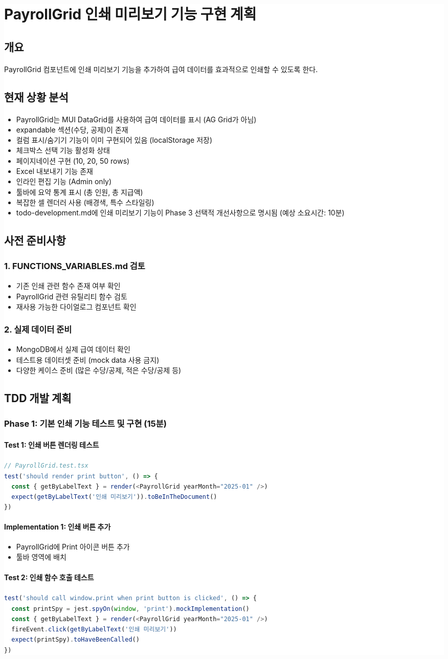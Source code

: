 # PayrollGrid 인쇄 미리보기 기능 구현 계획

## 개요
PayrollGrid 컴포넌트에 인쇄 미리보기 기능을 추가하여 급여 데이터를 효과적으로 인쇄할 수 있도록 한다.

## 현재 상황 분석
- PayrollGrid는 MUI DataGrid를 사용하여 급여 데이터를 표시 (AG Grid가 아님)
- expandable 섹션(수당, 공제)이 존재
- 컬럼 표시/숨기기 기능이 이미 구현되어 있음 (localStorage 저장)
- 체크박스 선택 기능 활성화 상태
- 페이지네이션 구현 (10, 20, 50 rows)
- Excel 내보내기 기능 존재
- 인라인 편집 기능 (Admin only)
- 툴바에 요약 통계 표시 (총 인원, 총 지급액)
- 복잡한 셀 렌더러 사용 (배경색, 특수 스타일링)
- todo-development.md에 인쇄 미리보기 기능이 Phase 3 선택적 개선사항으로 명시됨 (예상 소요시간: 10분)

## 사전 준비사항

### 1. FUNCTIONS_VARIABLES.md 검토
- 기존 인쇄 관련 함수 존재 여부 확인
- PayrollGrid 관련 유틸리티 함수 검토
- 재사용 가능한 다이얼로그 컴포넌트 확인

### 2. 실제 데이터 준비
- MongoDB에서 실제 급여 데이터 확인
- 테스트용 데이터셋 준비 (mock data 사용 금지)
- 다양한 케이스 준비 (많은 수당/공제, 적은 수당/공제 등)

## TDD 개발 계획

### Phase 1: 기본 인쇄 기능 테스트 및 구현 (15분)

#### Test 1: 인쇄 버튼 렌더링 테스트
```typescript
// PayrollGrid.test.tsx
test('should render print button', () => {
  const { getByLabelText } = render(<PayrollGrid yearMonth="2025-01" />)
  expect(getByLabelText('인쇄 미리보기')).toBeInTheDocument()
})
```

#### Implementation 1: 인쇄 버튼 추가
- PayrollGrid에 Print 아이콘 버튼 추가
- 툴바 영역에 배치

#### Test 2: 인쇄 함수 호출 테스트
```typescript
test('should call window.print when print button is clicked', () => {
  const printSpy = jest.spyOn(window, 'print').mockImplementation()
  const { getByLabelText } = render(<PayrollGrid yearMonth="2025-01" />)
  fireEvent.click(getByLabelText('인쇄 미리보기'))
  expect(printSpy).toHaveBeenCalled()
})
```
